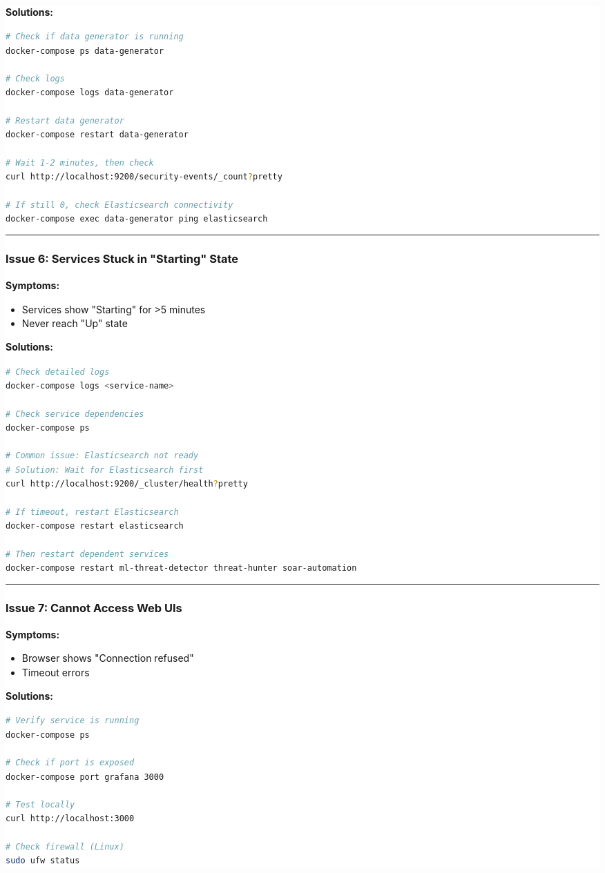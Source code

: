 **Solutions:**
```bash
# Check if data generator is running
docker-compose ps data-generator

# Check logs
docker-compose logs data-generator

# Restart data generator
docker-compose restart data-generator

# Wait 1-2 minutes, then check
curl http://localhost:9200/security-events/_count?pretty

# If still 0, check Elasticsearch connectivity
docker-compose exec data-generator ping elasticsearch
```

---

### Issue 6: Services Stuck in "Starting" State

**Symptoms:**
- Services show "Starting" for >5 minutes
- Never reach "Up" state

**Solutions:**
```bash
# Check detailed logs
docker-compose logs <service-name>

# Check service dependencies
docker-compose ps

# Common issue: Elasticsearch not ready
# Solution: Wait for Elasticsearch first
curl http://localhost:9200/_cluster/health?pretty

# If timeout, restart Elasticsearch
docker-compose restart elasticsearch

# Then restart dependent services
docker-compose restart ml-threat-detector threat-hunter soar-automation
```

---

### Issue 7: Cannot Access Web UIs

**Symptoms:**
- Browser shows "Connection refused"
- Timeout errors

**Solutions:**
```bash
# Verify service is running
docker-compose ps

# Check if port is exposed
docker-compose port grafana 3000

# Test locally
curl http://localhost:3000

# Check firewall (Linux)
sudo ufw status
```